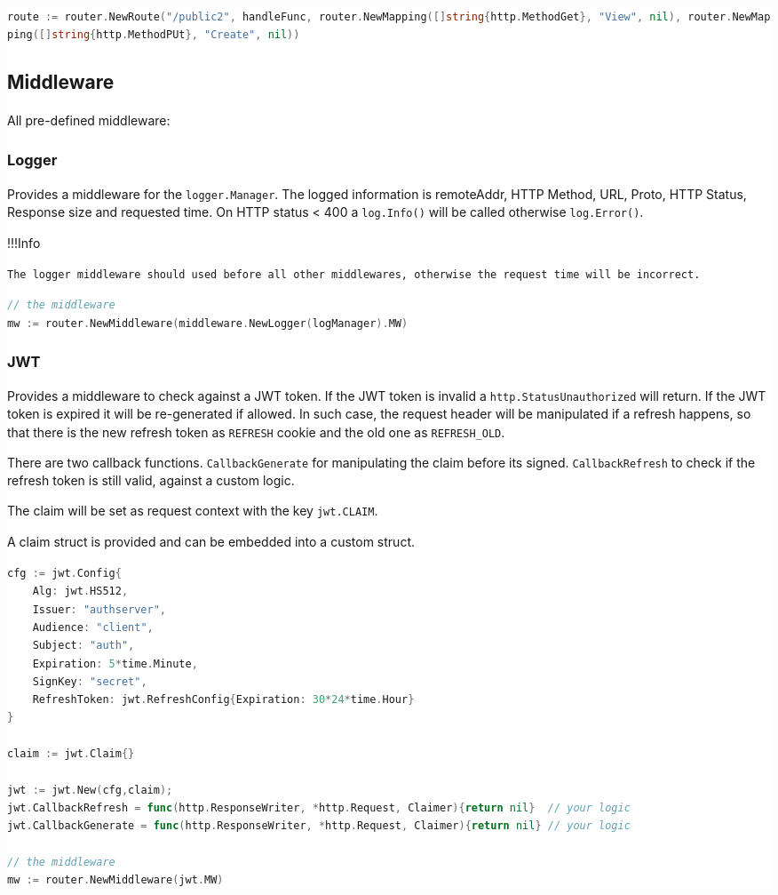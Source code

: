 ```go 
route := router.NewRoute("/public2", handleFunc, router.NewMapping([]string{http.MethodGet}, "View", nil), router.NewMapping([]string{http.MethodPUt}, "Create", nil))
```

## Middleware

All pre-defined middleware:

### Logger

Provides a middleware for the `logger.Manager`. The logged information is remoteAddr, HTTP Method, URL, Proto, HTTP
Status, Response size and requested time. On HTTP status < 400 a `log.Info()` will be called otherwise `log.Error()`.

!!!Info 

    The logger middleware should used before all other middlewares, otherwise the request time will be incorrect.

```go 
// the middleware
mw := router.NewMiddleware(middleware.NewLogger(logManager).MW)
```    

### JWT

Provides a middleware to check against a JWT token. If the JWT token is invalid a `http.StatusUnauthorized` will return.
If the JWT token is expired it will be re-generated if allowed. In such case, the request header will be manipulated if a refresh happens, so that there is the new refresh token as `REFRESH` cookie and the old one as `REFRESH_OLD`.

There are two callback functions. `CallbackGenerate` for manipulating the claim before its signed. `CallbackRefresh` to
check if the refresh token is still valid, against a custom logic.

The claim will be set as request context with the key `jwt.CLAIM`.

A claim struct is provided and can be embedded into a custom struct.

```go 
cfg := jwt.Config{
    Alg: jwt.HS512, 
    Issuer: "authserver", 
    Audience: "client", 
    Subject: "auth", 
    Expiration: 5*time.Minute, 
    SignKey: "secret",
    RefreshToken: jwt.RefreshConfig{Expiration: 30*24*time.Hour}
}

claim := jwt.Claim{}
	
jwt := jwt.New(cfg,claim);
jwt.CallbackRefresh = func(http.ResponseWriter, *http.Request, Claimer){return nil}  // your logic
jwt.CallbackGenerate = func(http.ResponseWriter, *http.Request, Claimer){return nil} // your logic

// the middleware
mw := router.NewMiddleware(jwt.MW)
```  
